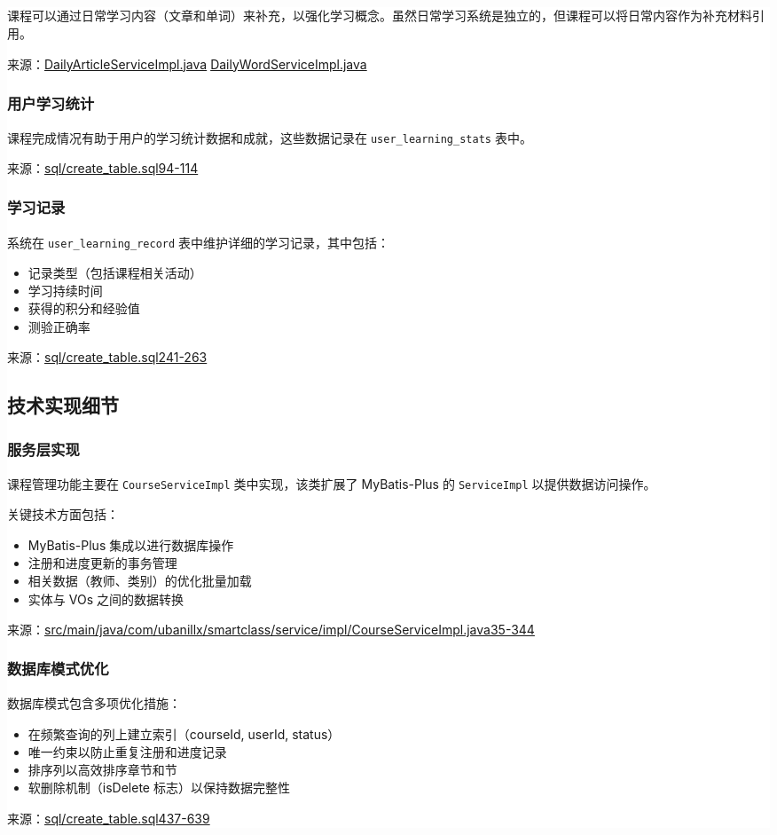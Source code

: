 课程可以通过日常学习内容（文章和单词）来补充，以强化学习概念。虽然日常学习系统是独立的，但课程可以将日常内容作为补充材料引用。

来源：[DailyArticleServiceImpl.java](https://github.com/Ubanillx/smartclass-backend/blob/0873c502/src/main/java/com/ubanillx/smartclass/service/impl/DailyArticleServiceImpl.java) [DailyWordServiceImpl.java](https://github.com/Ubanillx/smartclass-backend/blob/0873c502/src/main/java/com/ubanillx/smartclass/service/impl/DailyWordServiceImpl.java)

### 用户学习统计

课程完成情况有助于用户的学习统计数据和成就，这些数据记录在 `user_learning_stats` 表中。

来源：[sql/create_table.sql94-114](https://github.com/Ubanillx/smartclass-backend/blob/0873c502/sql/create_table.sql#L94-L114)

### 学习记录

系统在 `user_learning_record` 表中维护详细的学习记录，其中包括：

- 记录类型（包括课程相关活动）
- 学习持续时间
- 获得的积分和经验值
- 测验正确率

来源：[sql/create_table.sql241-263](https://github.com/Ubanillx/smartclass-backend/blob/0873c502/sql/create_table.sql#L241-L263)

## 技术实现细节

### 服务层实现

课程管理功能主要在 `CourseServiceImpl` 类中实现，该类扩展了 MyBatis-Plus 的 `ServiceImpl` 以提供数据访问操作。

关键技术方面包括：

- MyBatis-Plus 集成以进行数据库操作
- 注册和进度更新的事务管理
- 相关数据（教师、类别）的优化批量加载
- 实体与 VOs 之间的数据转换

来源：[src/main/java/com/ubanillx/smartclass/service/impl/CourseServiceImpl.java35-344](https://github.com/Ubanillx/smartclass-backend/blob/0873c502/src/main/java/com/ubanillx/smartclass/service/impl/CourseServiceImpl.java#L35-L344)

### 数据库模式优化

数据库模式包含多项优化措施：

- 在频繁查询的列上建立索引（courseId, userId, status）
- 唯一约束以防止重复注册和进度记录
- 排序列以高效排序章节和节
- 软删除机制（isDelete 标志）以保持数据完整性

来源：[sql/create_table.sql437-639](https://github.com/Ubanillx/smartclass-backend/blob/0873c502/sql/create_table.sql#L437-L639)